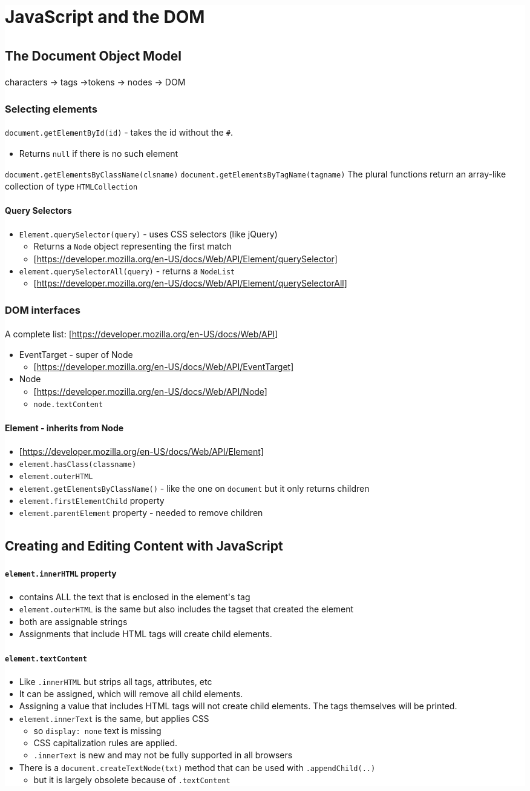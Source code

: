 # JavaScript and the DOM
## The Document Object Model

characters -> tags ->tokens -> nodes -> DOM

### Selecting elements
`document.getElementById(id)` - takes the id without the `#`.
* Returns `null` if there is no such element

`document.getElementsByClassName(clsname)`
`document.getElementsByTagName(tagname)`
The plural functions return an array-like collection of type `HTMLCollection`

#### Query Selectors
* `Element.querySelector(query)` - uses CSS selectors (like jQuery)
	* Returns a `Node` object representing the first match
	*  [https://developer.mozilla.org/en-US/docs/Web/API/Element/querySelector]
* `element.querySelectorAll(query)` - returns a `NodeList`
	* [https://developer.mozilla.org/en-US/docs/Web/API/Element/querySelectorAll]

### DOM interfaces
A complete list: [https://developer.mozilla.org/en-US/docs/Web/API]
* EventTarget - super of Node
	* [https://developer.mozilla.org/en-US/docs/Web/API/EventTarget]
* Node
	*  [https://developer.mozilla.org/en-US/docs/Web/API/Node]
	* `node.textContent`

#### Element - inherits from Node
* [https://developer.mozilla.org/en-US/docs/Web/API/Element]
* `element.hasClass(classname)`
* `element.outerHTML`
* `element.getElementsByClassName()` - like the one on `document` but it only returns children
* `element.firstElementChild` property 
* `element.parentElement` property - needed to remove children



## Creating and Editing Content with JavaScript

#### `element.innerHTML` property
* contains ALL the text that is enclosed in the element's tag
* `element.outerHTML` is the same but also includes the tagset that created the element
* both are assignable strings
* Assignments that include HTML tags will create child elements.

#### `element.textContent`
* Like `.innerHTML` but strips all tags, attributes, etc
* It can be assigned, which will remove all child elements.
* Assigning a value that includes HTML tags will not create child elements. The tags themselves will be printed.
* `element.innerText` is the same, but applies CSS
	* so `display: none` text is missing
	* CSS capitalization rules are applied.
	* `.innerText` is new and may not be fully supported in all browsers
* There is a `document.createTextNode(txt)` method that can be used with `.appendChild(..)`
	* but it is largely obsolete because of `.textContent`

